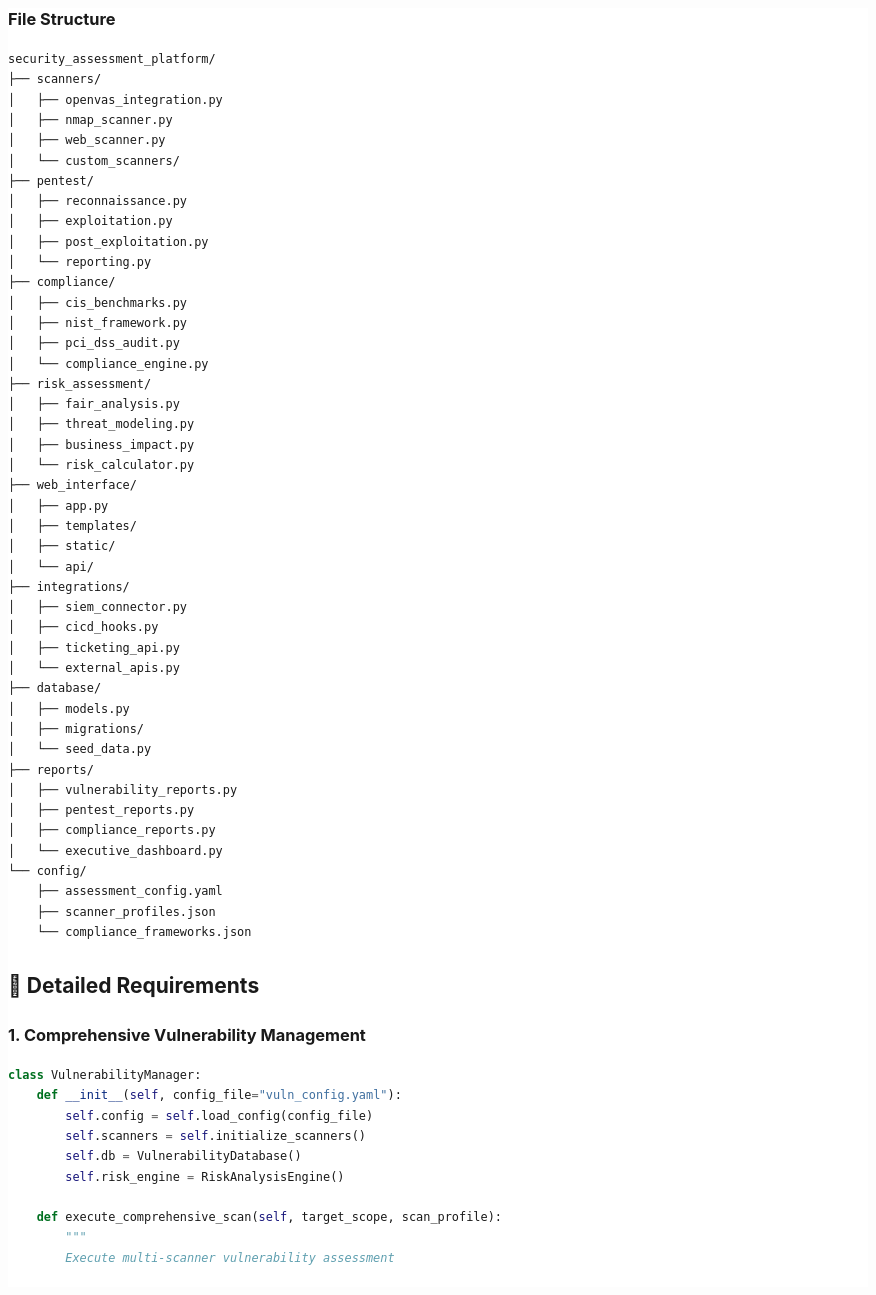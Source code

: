 ### File Structure
```
security_assessment_platform/
├── scanners/
│   ├── openvas_integration.py
│   ├── nmap_scanner.py
│   ├── web_scanner.py
│   └── custom_scanners/
├── pentest/
│   ├── reconnaissance.py
│   ├── exploitation.py
│   ├── post_exploitation.py
│   └── reporting.py
├── compliance/
│   ├── cis_benchmarks.py
│   ├── nist_framework.py
│   ├── pci_dss_audit.py
│   └── compliance_engine.py
├── risk_assessment/
│   ├── fair_analysis.py
│   ├── threat_modeling.py
│   ├── business_impact.py
│   └── risk_calculator.py
├── web_interface/
│   ├── app.py
│   ├── templates/
│   ├── static/
│   └── api/
├── integrations/
│   ├── siem_connector.py
│   ├── cicd_hooks.py
│   ├── ticketing_api.py
│   └── external_apis.py
├── database/
│   ├── models.py
│   ├── migrations/
│   └── seed_data.py
├── reports/
│   ├── vulnerability_reports.py
│   ├── pentest_reports.py
│   ├── compliance_reports.py
│   └── executive_dashboard.py
└── config/
    ├── assessment_config.yaml
    ├── scanner_profiles.json
    └── compliance_frameworks.json
```

## 📝 Detailed Requirements

### 1. Comprehensive Vulnerability Management
```python
class VulnerabilityManager:
    def __init__(self, config_file="vuln_config.yaml"):
        self.config = self.load_config(config_file)
        self.scanners = self.initialize_scanners()
        self.db = VulnerabilityDatabase()
        self.risk_engine = RiskAnalysisEngine()
        
    def execute_comprehensive_scan(self, target_scope, scan_profile):
        """
        Execute multi-scanner vulnerability assessment
        
```